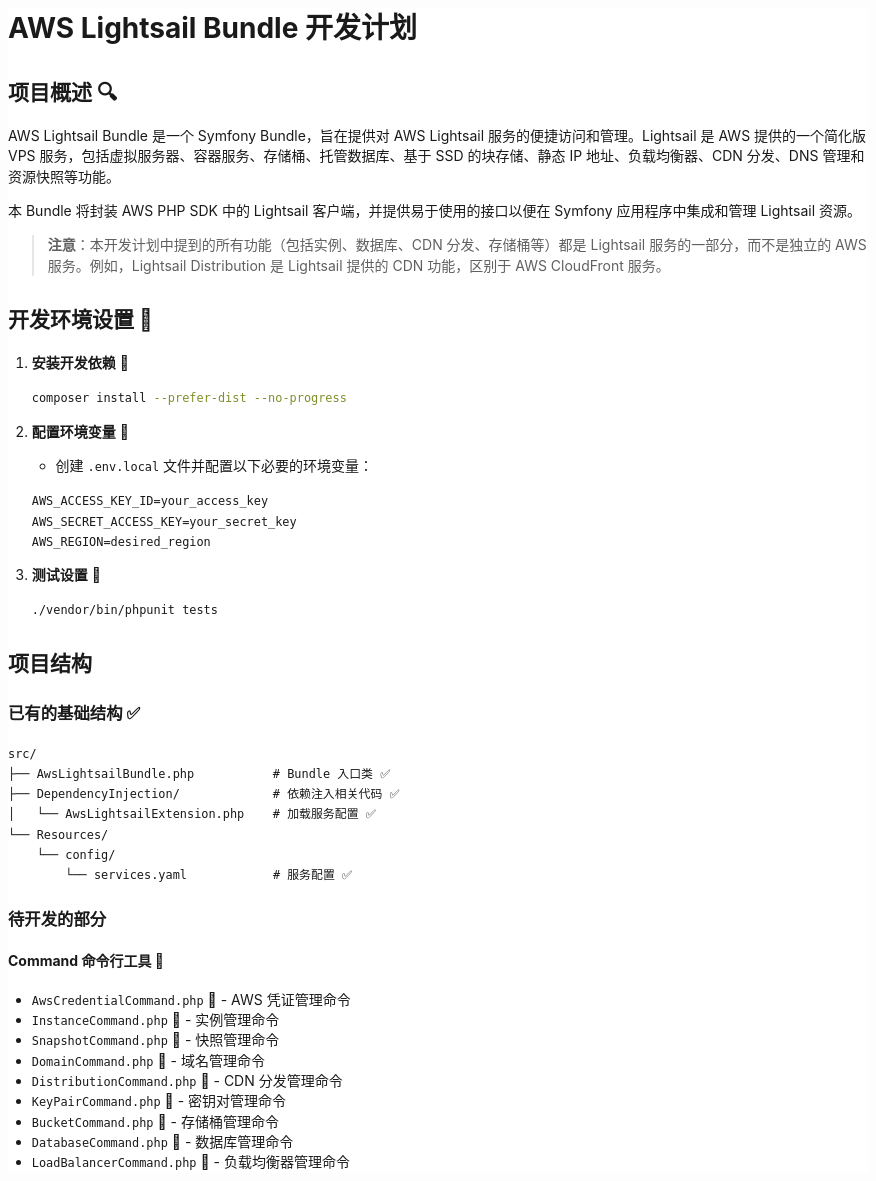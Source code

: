 # AWS Lightsail Bundle 开发计划

## 项目概述 🔍

AWS Lightsail Bundle 是一个 Symfony Bundle，旨在提供对 AWS Lightsail 服务的便捷访问和管理。Lightsail 是 AWS 提供的一个简化版 VPS 服务，包括虚拟服务器、容器服务、存储桶、托管数据库、基于 SSD 的块存储、静态 IP 地址、负载均衡器、CDN 分发、DNS 管理和资源快照等功能。

本 Bundle 将封装 AWS PHP SDK 中的 Lightsail 客户端，并提供易于使用的接口以便在 Symfony 应用程序中集成和管理 Lightsail 资源。

> **注意**：本开发计划中提到的所有功能（包括实例、数据库、CDN 分发、存储桶等）都是 Lightsail 服务的一部分，而不是独立的 AWS 服务。例如，Lightsail Distribution 是 Lightsail 提供的 CDN 功能，区别于 AWS CloudFront 服务。

## 开发环境设置 🔴

1. **安装开发依赖** 🔴

   ```bash
   composer install --prefer-dist --no-progress
   ```

2. **配置环境变量** 🔴
   - 创建 `.env.local` 文件并配置以下必要的环境变量：

   ```
   AWS_ACCESS_KEY_ID=your_access_key
   AWS_SECRET_ACCESS_KEY=your_secret_key
   AWS_REGION=desired_region
   ```

3. **测试设置** 🔴

   ```bash
   ./vendor/bin/phpunit tests
   ```

## 项目结构

### 已有的基础结构 ✅

```
src/
├── AwsLightsailBundle.php           # Bundle 入口类 ✅
├── DependencyInjection/             # 依赖注入相关代码 ✅
│   └── AwsLightsailExtension.php    # 加载服务配置 ✅
└── Resources/
    └── config/
        └── services.yaml            # 服务配置 ✅
```

### 待开发的部分

#### Command 命令行工具 🔴

- `AwsCredentialCommand.php` 🔴 - AWS 凭证管理命令
- `InstanceCommand.php` 🔴 - 实例管理命令
- `SnapshotCommand.php` 🔴 - 快照管理命令
- `DomainCommand.php` 🔴 - 域名管理命令
- `DistributionCommand.php` 🔴 - CDN 分发管理命令
- `KeyPairCommand.php` 🔴 - 密钥对管理命令
- `BucketCommand.php` 🔴 - 存储桶管理命令
- `DatabaseCommand.php` 🔴 - 数据库管理命令
- `LoadBalancerCommand.php` 🔴 - 负载均衡器管理命令
